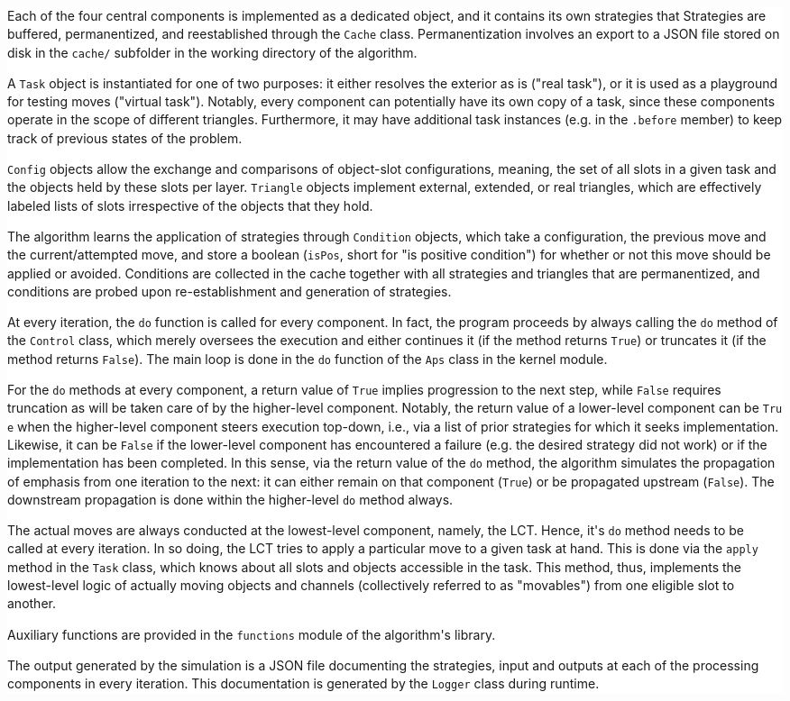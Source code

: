 Each of the four central components is implemented as a dedicated object, and it contains its own strategies that 
Strategies are buffered, permanentized, and reestablished through the `Cache` class. 
Permanentization involves an export to a JSON file stored on disk in the `cache/` subfolder in the working directory of the algorithm.

A `Task` object is instantiated for one of two purposes: it either resolves the exterior as is ("real task"), or it is used as a playground for testing moves ("virtual task").
Notably, every component can potentially have its own copy of a task, since these components operate in the scope of different triangles. 
Furthermore, it may have additional task instances (e.g. in the `.before` member) to keep track of previous states of the problem.

`Config` objects allow the exchange and comparisons of object-slot configurations, meaning, the set of all slots in a given task and the objects held by these slots per layer.
`Triangle` objects implement external, extended, or real triangles, which are effectively labeled lists of slots irrespective of the objects that they hold.

The algorithm learns the application of strategies through `Condition` objects, which take a configuration, the previous move and the current/attempted move, and store a boolean (`isPos`, short for "is positive condition") for whether or not this move should be applied or avoided.
Conditions are collected in the cache together with all strategies and triangles that are permanentized, and conditions are probed upon re-establishment and generation of strategies.

At every iteration, the `do` function is called for every component.
In fact, the program proceeds by always calling the `do` method of the `Control` class, which merely oversees the execution and either continues it (if the method returns `True`) or truncates it (if the method returns `False`). 
The main loop is done in the `do` function of the `Aps` class in the kernel module.

For the `do` methods at every component, a return value of `True` implies progression to the next step, while `False` requires truncation as will be taken care of by the higher-level component. 
Notably, the return value of a lower-level component can be `True` when the higher-level component steers execution top-down, i.e., via a list of prior strategies for which it seeks implementation.
Likewise, it can be `False` if the lower-level component has encountered a failure (e.g. the desired strategy did not work) or if the implementation has been completed. 
In this sense, via the return value of the `do` method, the algorithm simulates the propagation of emphasis from one iteration to the next: it can either remain on that component (`True`) or be propagated upstream (`False`).
The downstream propagation is done within the higher-level `do` method always. 

The actual moves are always conducted at the lowest-level component, namely, the LCT.
Hence, it's `do` method needs to be called at every iteration.
In so doing, the LCT tries to apply a particular move to a given task at hand.
This is done via the `apply` method in the `Task` class, which knows about all slots and objects accessible in the task.
This method, thus, implements the lowest-level logic of actually moving objects and channels (collectively referred to as "movables") from one eligible slot to another. 

Auxiliary functions are provided in the `functions` module of the algorithm's library.

The output generated by the simulation is a JSON file documenting the strategies, input and outputs at each of the processing components in every iteration.
This documentation is generated by the `Logger` class during runtime. 
